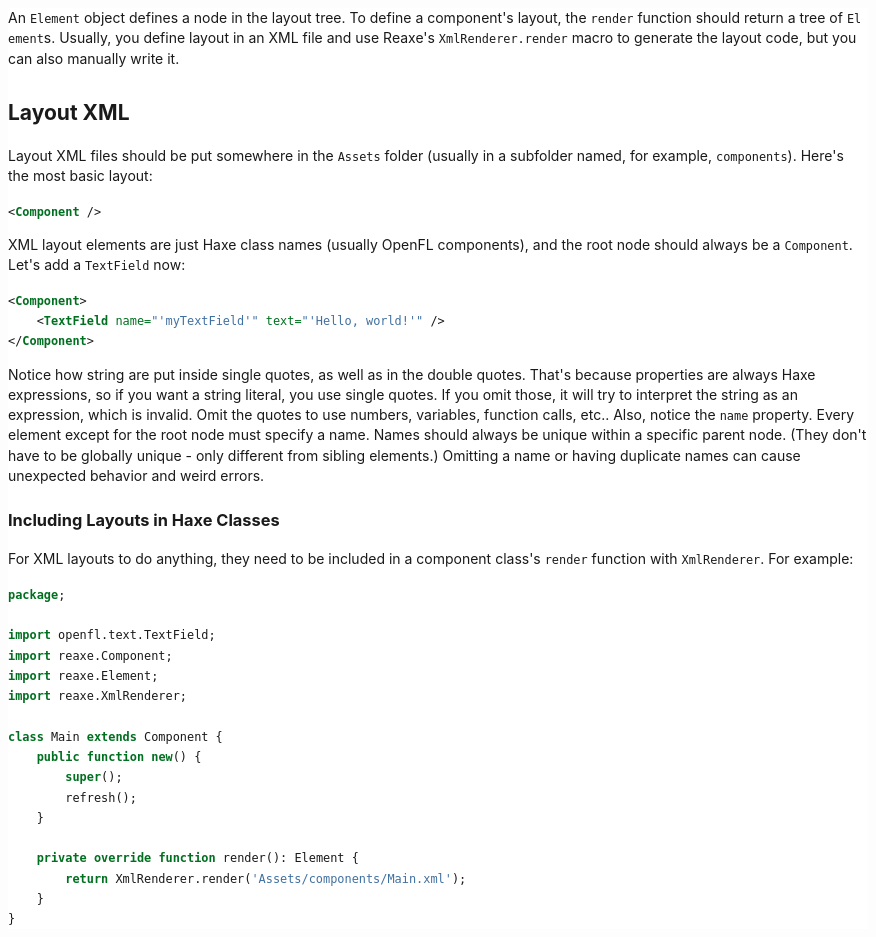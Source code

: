 An `Element` object defines a node in the layout tree. To define a component's layout, the `render` function should return a tree of `Element`s. Usually, you define layout in an XML file and use Reaxe's `XmlRenderer.render` macro to generate the layout code, but you can also manually write it.

## Layout XML

Layout XML files should be put somewhere in the `Assets` folder (usually in a subfolder named, for example, `components`). Here's the most basic layout:

```xml
<Component />
```

XML layout elements are just Haxe class names (usually OpenFL components), and the root node should always be a `Component`. Let's add a `TextField` now:

```xml
<Component>
	<TextField name="'myTextField'" text="'Hello, world!'" />
</Component>
```

Notice how string are put inside single quotes, as well as in the double quotes. That's because properties are always Haxe expressions, so if you want a string literal, you use single quotes. If you omit those, it will try to interpret the string as an expression, which is invalid. Omit the quotes to use numbers, variables, function calls, etc.. Also, notice the `name` property. Every element except for the root node must specify a name. Names should always be unique within a specific parent node. (They don't have to be globally unique - only different from sibling elements.) Omitting a name or having duplicate names can cause unexpected behavior and weird errors.

### Including Layouts in Haxe Classes

For XML layouts to do anything, they need to be included in a component class's `render` function with `XmlRenderer`. For example:

```haxe
package;

import openfl.text.TextField;
import reaxe.Component;
import reaxe.Element;
import reaxe.XmlRenderer;

class Main extends Component {
	public function new() {
		super();
		refresh();
	}
	
	private override function render(): Element {
		return XmlRenderer.render('Assets/components/Main.xml');
	}
}
```
